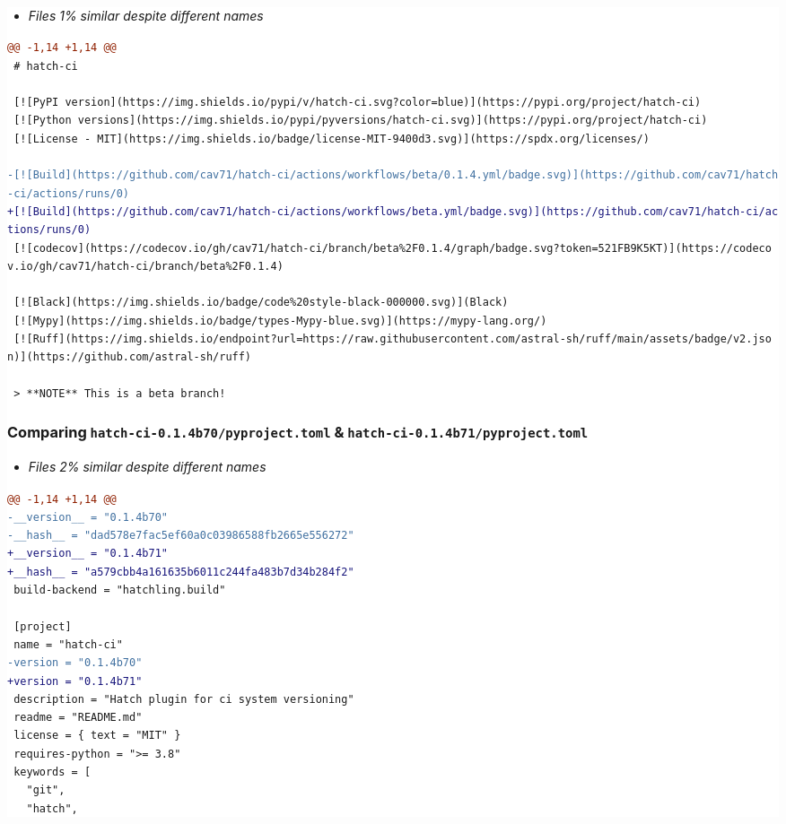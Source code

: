  * *Files 1% similar despite different names*

```diff
@@ -1,14 +1,14 @@
 # hatch-ci
 
 [![PyPI version](https://img.shields.io/pypi/v/hatch-ci.svg?color=blue)](https://pypi.org/project/hatch-ci)
 [![Python versions](https://img.shields.io/pypi/pyversions/hatch-ci.svg)](https://pypi.org/project/hatch-ci)
 [![License - MIT](https://img.shields.io/badge/license-MIT-9400d3.svg)](https://spdx.org/licenses/)
 
-[![Build](https://github.com/cav71/hatch-ci/actions/workflows/beta/0.1.4.yml/badge.svg)](https://github.com/cav71/hatch-ci/actions/runs/0)
+[![Build](https://github.com/cav71/hatch-ci/actions/workflows/beta.yml/badge.svg)](https://github.com/cav71/hatch-ci/actions/runs/0)
 [![codecov](https://codecov.io/gh/cav71/hatch-ci/branch/beta%2F0.1.4/graph/badge.svg?token=521FB9K5KT)](https://codecov.io/gh/cav71/hatch-ci/branch/beta%2F0.1.4)
 
 [![Black](https://img.shields.io/badge/code%20style-black-000000.svg)](Black)
 [![Mypy](https://img.shields.io/badge/types-Mypy-blue.svg)](https://mypy-lang.org/)
 [![Ruff](https://img.shields.io/endpoint?url=https://raw.githubusercontent.com/astral-sh/ruff/main/assets/badge/v2.json)](https://github.com/astral-sh/ruff)
 
 > **NOTE** This is a beta branch!
```

### Comparing `hatch-ci-0.1.4b70/pyproject.toml` & `hatch-ci-0.1.4b71/pyproject.toml`

 * *Files 2% similar despite different names*

```diff
@@ -1,14 +1,14 @@
-__version__ = "0.1.4b70"
-__hash__ = "dad578e7fac5ef60a0c03986588fb2665e556272"
+__version__ = "0.1.4b71"
+__hash__ = "a579cbb4a161635b6011c244fa483b7d34b284f2"
 build-backend = "hatchling.build"
 
 [project]
 name = "hatch-ci"
-version = "0.1.4b70"
+version = "0.1.4b71"
 description = "Hatch plugin for ci system versioning"
 readme = "README.md"
 license = { text = "MIT" }
 requires-python = ">= 3.8"
 keywords = [
   "git",
   "hatch",
```
